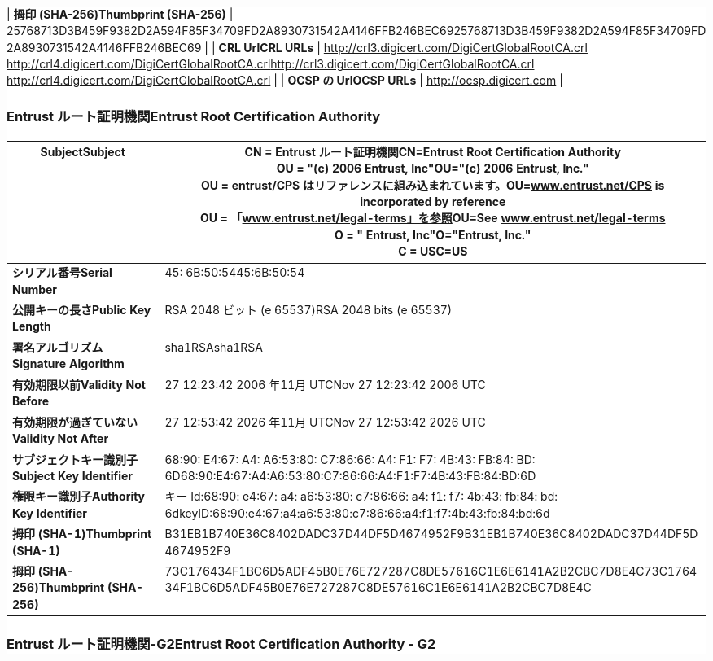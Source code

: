 | <span data-ttu-id="b1a41-388">**拇印 (SHA-256)**</span><span class="sxs-lookup"><span data-stu-id="b1a41-388">**Thumbprint (SHA-256)**</span></span> | <span data-ttu-id="b1a41-389">25768713D3B459F9382D2A594F85F34709FD2A8930731542A4146FFB246BEC69</span><span class="sxs-lookup"><span data-stu-id="b1a41-389">25768713D3B459F9382D2A594F85F34709FD2A8930731542A4146FFB246BEC69</span></span> |
| <span data-ttu-id="b1a41-390">**CRL Url**</span><span class="sxs-lookup"><span data-stu-id="b1a41-390">**CRL URLs**</span></span> | <span data-ttu-id="b1a41-391">http://crl3.digicert.com/DigiCertGlobalRootCA.crl http://crl4.digicert.com/DigiCertGlobalRootCA.crl</span><span class="sxs-lookup"><span data-stu-id="b1a41-391">http://crl3.digicert.com/DigiCertGlobalRootCA.crl http://crl4.digicert.com/DigiCertGlobalRootCA.crl</span></span> |
| <span data-ttu-id="b1a41-392">**OCSP の Url**</span><span class="sxs-lookup"><span data-stu-id="b1a41-392">**OCSP URLs**</span></span> | http://ocsp.digicert.com |

### <a name="entrust-root-certification-authority"></a><span data-ttu-id="b1a41-393">**Entrust ルート証明機関**</span><span class="sxs-lookup"><span data-stu-id="b1a41-393">**Entrust Root Certification Authority**</span></span>

| <span data-ttu-id="b1a41-394">**Subject**</span><span class="sxs-lookup"><span data-stu-id="b1a41-394">**Subject**</span></span> | <span data-ttu-id="b1a41-395">CN = Entrust ルート証明機関</span><span class="sxs-lookup"><span data-stu-id="b1a41-395">CN=Entrust Root Certification Authority</span></span><br><span data-ttu-id="b1a41-396">OU = "(c) 2006 Entrust, Inc"</span><span class="sxs-lookup"><span data-stu-id="b1a41-396">OU="(c) 2006 Entrust, Inc."</span></span><br><span data-ttu-id="b1a41-397">OU = entrust/CPS はリファレンスに組み込まれています。</span><span class="sxs-lookup"><span data-stu-id="b1a41-397">OU=www.entrust.net/CPS is incorporated by reference</span></span><br><span data-ttu-id="b1a41-398">OU = 「www.entrust.net/legal-terms」を参照</span><span class="sxs-lookup"><span data-stu-id="b1a41-398">OU=See www.entrust.net/legal-terms</span></span><br><span data-ttu-id="b1a41-399">O = &quot; Entrust, Inc&quot;</span><span class="sxs-lookup"><span data-stu-id="b1a41-399">O=&quot;Entrust, Inc.&quot;</span></span><br><span data-ttu-id="b1a41-400">C = US</span><span class="sxs-lookup"><span data-stu-id="b1a41-400">C=US</span></span> |
| --- | --- |
| <span data-ttu-id="b1a41-401">**シリアル番号**</span><span class="sxs-lookup"><span data-stu-id="b1a41-401">**Serial Number**</span></span> | <span data-ttu-id="b1a41-402">45: 6B:50:54</span><span class="sxs-lookup"><span data-stu-id="b1a41-402">45:6B:50:54</span></span> |
| <span data-ttu-id="b1a41-403">**公開キーの長さ**</span><span class="sxs-lookup"><span data-stu-id="b1a41-403">**Public Key Length**</span></span> | <span data-ttu-id="b1a41-404">RSA 2048 ビット (e 65537)</span><span class="sxs-lookup"><span data-stu-id="b1a41-404">RSA 2048 bits (e 65537)</span></span> |
| <span data-ttu-id="b1a41-405">**署名アルゴリズム**</span><span class="sxs-lookup"><span data-stu-id="b1a41-405">**Signature Algorithm**</span></span> | <span data-ttu-id="b1a41-406">sha1RSA</span><span class="sxs-lookup"><span data-stu-id="b1a41-406">sha1RSA</span></span> |
| <span data-ttu-id="b1a41-407">**有効期限以前**</span><span class="sxs-lookup"><span data-stu-id="b1a41-407">**Validity Not Before**</span></span> | <span data-ttu-id="b1a41-408">27 12:23:42 2006 年11月 UTC</span><span class="sxs-lookup"><span data-stu-id="b1a41-408">Nov 27 12:23:42 2006 UTC</span></span> |
| <span data-ttu-id="b1a41-409">**有効期限が過ぎていない**</span><span class="sxs-lookup"><span data-stu-id="b1a41-409">**Validity Not After**</span></span> | <span data-ttu-id="b1a41-410">27 12:53:42 2026 年11月 UTC</span><span class="sxs-lookup"><span data-stu-id="b1a41-410">Nov 27 12:53:42 2026 UTC</span></span> |
| <span data-ttu-id="b1a41-411">**サブジェクトキー識別子**</span><span class="sxs-lookup"><span data-stu-id="b1a41-411">**Subject Key Identifier**</span></span> | <span data-ttu-id="b1a41-412">68:90: E4:67: A4: A6:53:80: C7:86:66: A4: F1: F7: 4B:43: FB:84: BD: 6D</span><span class="sxs-lookup"><span data-stu-id="b1a41-412">68:90:E4:67:A4:A6:53:80:C7:86:66:A4:F1:F7:4B:43:FB:84:BD:6D</span></span> |
| <span data-ttu-id="b1a41-413">**権限キー識別子**</span><span class="sxs-lookup"><span data-stu-id="b1a41-413">**Authority Key Identifier**</span></span> | <span data-ttu-id="b1a41-414">キー Id:68:90: e4:67: a4: a6:53:80: c7:86:66: a4: f1: f7: 4b:43: fb:84: bd: 6d</span><span class="sxs-lookup"><span data-stu-id="b1a41-414">keyID:68:90:e4:67:a4:a6:53:80:c7:86:66:a4:f1:f7:4b:43:fb:84:bd:6d</span></span> |
| <span data-ttu-id="b1a41-415">**拇印 (SHA-1)**</span><span class="sxs-lookup"><span data-stu-id="b1a41-415">**Thumbprint (SHA-1)**</span></span> | <span data-ttu-id="b1a41-416">B31EB1B740E36C8402DADC37D44DF5D4674952F9</span><span class="sxs-lookup"><span data-stu-id="b1a41-416">B31EB1B740E36C8402DADC37D44DF5D4674952F9</span></span> |
| <span data-ttu-id="b1a41-417">**拇印 (SHA-256)**</span><span class="sxs-lookup"><span data-stu-id="b1a41-417">**Thumbprint (SHA-256)**</span></span> | <span data-ttu-id="b1a41-418">73C176434F1BC6D5ADF45B0E76E727287C8DE57616C1E6E6141A2B2CBC7D8E4C</span><span class="sxs-lookup"><span data-stu-id="b1a41-418">73C176434F1BC6D5ADF45B0E76E727287C8DE57616C1E6E6141A2B2CBC7D8E4C</span></span> |

### <a name="entrust-root-certification-authority---g2"></a><span data-ttu-id="b1a41-419">**Entrust ルート証明機関-G2**</span><span class="sxs-lookup"><span data-stu-id="b1a41-419">**Entrust Root Certification Authority - G2**</span></span>
